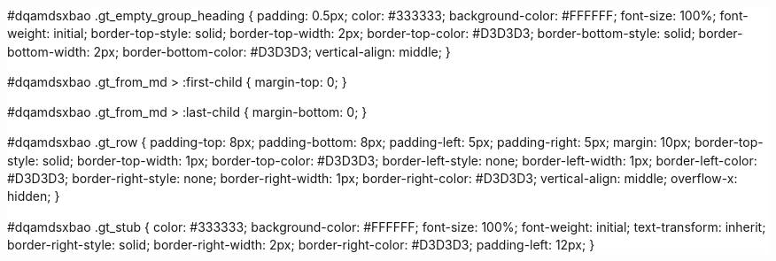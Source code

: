 #dqamdsxbao .gt_empty_group_heading {
  padding: 0.5px;
  color: #333333;
  background-color: #FFFFFF;
  font-size: 100%;
  font-weight: initial;
  border-top-style: solid;
  border-top-width: 2px;
  border-top-color: #D3D3D3;
  border-bottom-style: solid;
  border-bottom-width: 2px;
  border-bottom-color: #D3D3D3;
  vertical-align: middle;
}

#dqamdsxbao .gt_from_md > :first-child {
  margin-top: 0;
}

#dqamdsxbao .gt_from_md > :last-child {
  margin-bottom: 0;
}

#dqamdsxbao .gt_row {
  padding-top: 8px;
  padding-bottom: 8px;
  padding-left: 5px;
  padding-right: 5px;
  margin: 10px;
  border-top-style: solid;
  border-top-width: 1px;
  border-top-color: #D3D3D3;
  border-left-style: none;
  border-left-width: 1px;
  border-left-color: #D3D3D3;
  border-right-style: none;
  border-right-width: 1px;
  border-right-color: #D3D3D3;
  vertical-align: middle;
  overflow-x: hidden;
}

#dqamdsxbao .gt_stub {
  color: #333333;
  background-color: #FFFFFF;
  font-size: 100%;
  font-weight: initial;
  text-transform: inherit;
  border-right-style: solid;
  border-right-width: 2px;
  border-right-color: #D3D3D3;
  padding-left: 12px;
}
